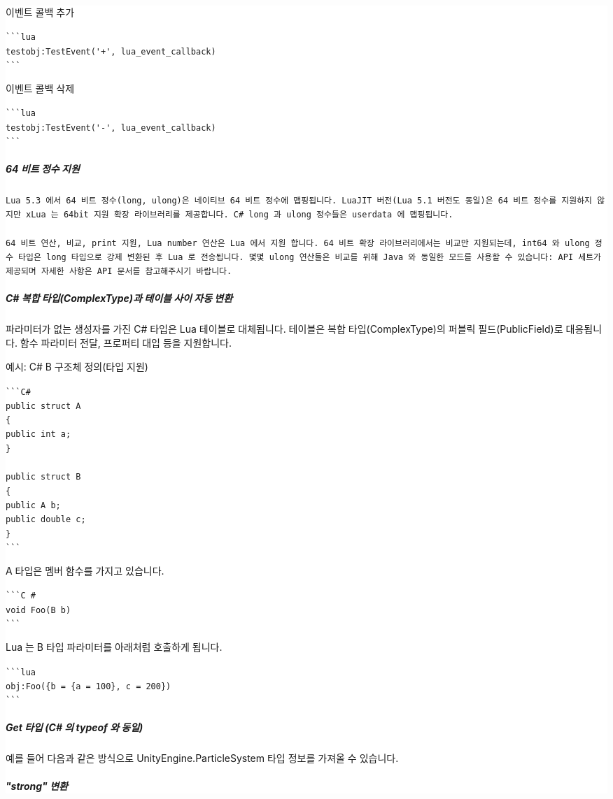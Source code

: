 이벤트 콜백 추가

    ```lua
    testobj:TestEvent('+', lua_event_callback)
    ```

이벤트 콜백 삭제

    ```lua
    testobj:TestEvent('-', lua_event_callback)
    ```

##### 64 비트 정수 지원

    Lua 5.3 에서 64 비트 정수(long, ulong)은 네이티브 64 비트 정수에 맵핑됩니다. LuaJIT 버전(Lua 5.1 버전도 동일)은 64 비트 정수를 지원하지 않지만 xLua 는 64bit 지원 확장 라이브러리를 제공합니다. C# long 과 ulong 정수들은 userdata 에 맵핑됩니다.

    64 비트 연산, 비교, print 지원, Lua number 연산은 Lua 에서 지원 합니다. 64 비트 확장 라이브러리에서는 비교만 지원되는데, int64 와 ulong 정수 타입은 long 타입으로 강제 변환된 후 Lua 로 전송됩니다. 몇몇 ulong 연산들은 비교를 위해 Java 와 동일한 모드를 사용할 수 있습니다: API 세트가 제공되며 자세한 사항은 API 문서를 참고해주시기 바랍니다.

##### C# 복합 타입(ComplexType)과 테이블 사이 자동 변환

파라미터가 없는 생성자를 가진 C# 타입은 Lua 테이블로 대체됩니다. 테이블은 복합 타입(ComplexType)의 퍼블릭 필드(PublicField)로 대응됩니다. 함수 파라미터 전달, 프로퍼티 대입 등을 지원합니다.

예시: C# B 구조체 정의(타입 지원)

    ```C#
    public struct A
    {
    public int a;
    }
    
    public struct B
    {
    public A b;
    public double c;
    }
    ```

A 타입은 멤버 함수를 가지고 있습니다.

    ```C #
    void Foo(B b)
    ```

Lua 는 B 타입 파라미터를 아래처럼 호출하게 됩니다.

    ```lua
    obj:Foo({b = {a = 100}, c = 200})
    ```

##### Get 타입 (C# 의 typeof 와 동일)

예를 들어 다음과 같은 방식으로 UnityEngine.ParticleSystem 타입 정보를 가져올 수 있습니다.

##### "strong" 변환
